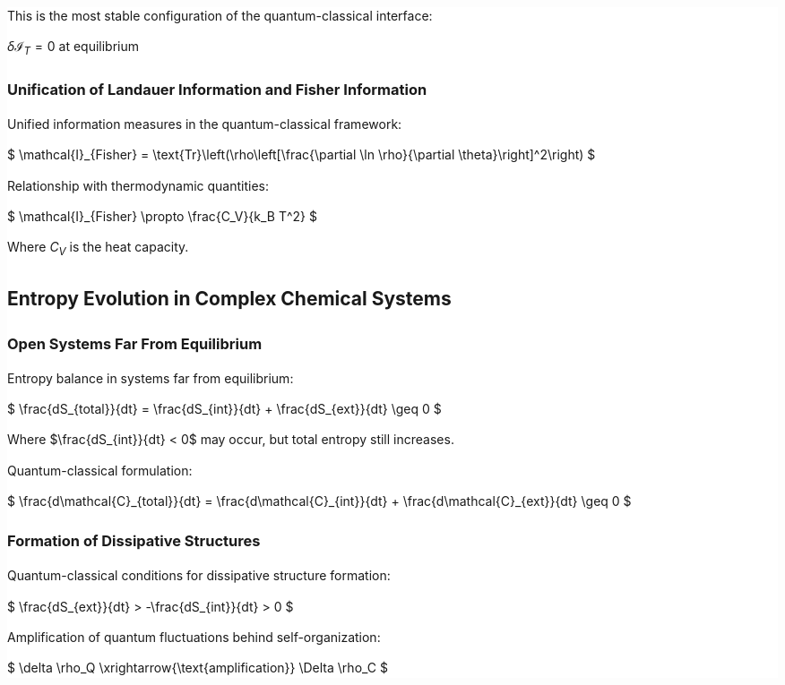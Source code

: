 This is the most stable configuration of the quantum-classical interface:

$`
\delta \mathcal{I}_T = 0 \text{ at equilibrium}
`$

### Unification of Landauer Information and Fisher Information

Unified information measures in the quantum-classical framework:

$`
\mathcal{I}_{Fisher} = \text{Tr}\left(\rho\left[\frac{\partial \ln \rho}{\partial \theta}\right]^2\right)
`$

Relationship with thermodynamic quantities:

$`
\mathcal{I}_{Fisher} \propto \frac{C_V}{k_B T^2}
`$

Where $`C_V`$ is the heat capacity.

## Entropy Evolution in Complex Chemical Systems

### Open Systems Far From Equilibrium

Entropy balance in systems far from equilibrium:

$`
\frac{dS_{total}}{dt} = \frac{dS_{int}}{dt} + \frac{dS_{ext}}{dt} \geq 0
`$

Where $`\frac{dS_{int}}{dt} < 0`$ may occur, but total entropy still increases.

Quantum-classical formulation:

$`
\frac{d\mathcal{C}_{total}}{dt} = \frac{d\mathcal{C}_{int}}{dt} + \frac{d\mathcal{C}_{ext}}{dt} \geq 0
`$

### Formation of Dissipative Structures

Quantum-classical conditions for dissipative structure formation:

$`
\frac{dS_{ext}}{dt} > -\frac{dS_{int}}{dt} > 0
`$

Amplification of quantum fluctuations behind self-organization:

$`
\delta \rho_Q \xrightarrow{\text{amplification}} \Delta \rho_C
`$
